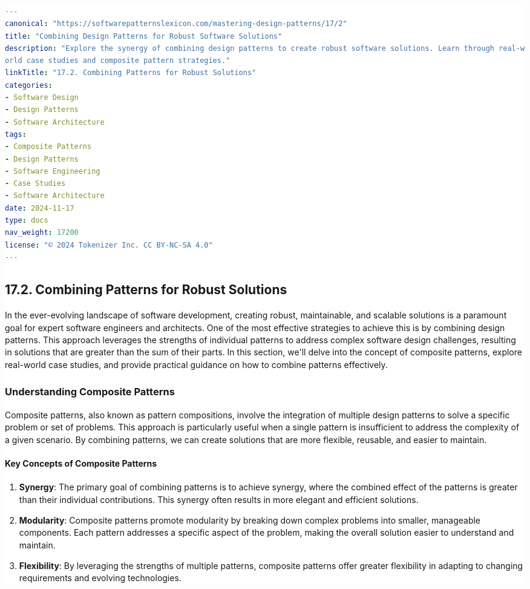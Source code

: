```yaml
---
canonical: "https://softwarepatternslexicon.com/mastering-design-patterns/17/2"
title: "Combining Design Patterns for Robust Software Solutions"
description: "Explore the synergy of combining design patterns to create robust software solutions. Learn through real-world case studies and composite pattern strategies."
linkTitle: "17.2. Combining Patterns for Robust Solutions"
categories:
- Software Design
- Design Patterns
- Software Architecture
tags:
- Composite Patterns
- Design Patterns
- Software Engineering
- Case Studies
- Software Architecture
date: 2024-11-17
type: docs
nav_weight: 17200
license: "© 2024 Tokenizer Inc. CC BY-NC-SA 4.0"
---
```


## 17.2. Combining Patterns for Robust Solutions

In the ever-evolving landscape of software development, creating robust, maintainable, and scalable solutions is a paramount goal for expert software engineers and architects. One of the most effective strategies to achieve this is by combining design patterns. This approach leverages the strengths of individual patterns to address complex software design challenges, resulting in solutions that are greater than the sum of their parts. In this section, we'll delve into the concept of composite patterns, explore real-world case studies, and provide practical guidance on how to combine patterns effectively.

### Understanding Composite Patterns

Composite patterns, also known as pattern compositions, involve the integration of multiple design patterns to solve a specific problem or set of problems. This approach is particularly useful when a single pattern is insufficient to address the complexity of a given scenario. By combining patterns, we can create solutions that are more flexible, reusable, and easier to maintain.

#### Key Concepts of Composite Patterns

1. **Synergy**: The primary goal of combining patterns is to achieve synergy, where the combined effect of the patterns is greater than their individual contributions. This synergy often results in more elegant and efficient solutions.

2. **Modularity**: Composite patterns promote modularity by breaking down complex problems into smaller, manageable components. Each pattern addresses a specific aspect of the problem, making the overall solution easier to understand and maintain.

3. **Flexibility**: By leveraging the strengths of multiple patterns, composite patterns offer greater flexibility in adapting to changing requirements and evolving technologies.
